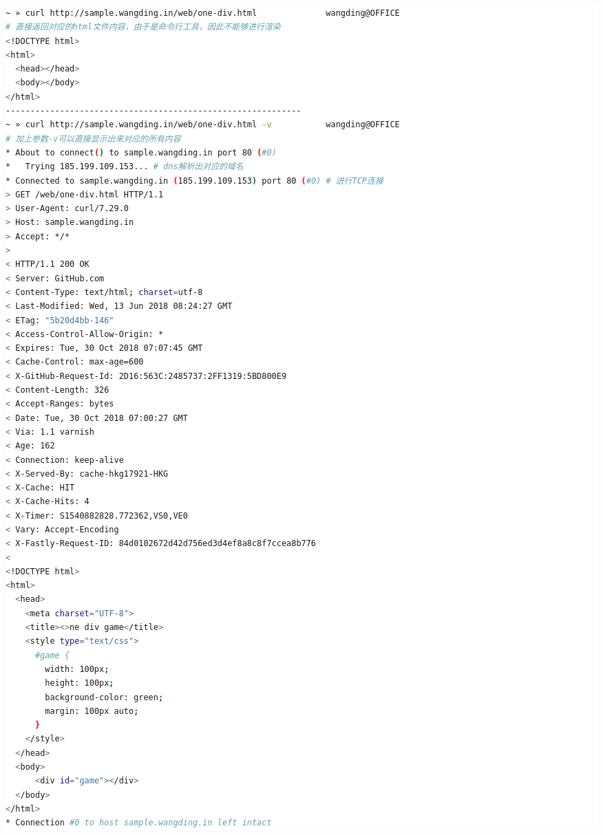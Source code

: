 ```bash
~ » curl http://sample.wangding.in/web/one-div.html              wangding@OFFICE
# 直接返回对应的html文件内容，由于是命令行工具，因此不能够进行渲染
<!DOCTYPE html>
<html>
  <head></head>
  <body></body>
</html>
------------------------------------------------------------
~ » curl http://sample.wangding.in/web/one-div.html -v           wangding@OFFICE
# 加上参数-v可以直接显示出来对应的所有内容
* About to connect() to sample.wangding.in port 80 (#0)
*   Trying 185.199.109.153... # dns解析出对应的域名
* Connected to sample.wangding.in (185.199.109.153) port 80 (#0) # 进行TCP连接
> GET /web/one-div.html HTTP/1.1
> User-Agent: curl/7.29.0
> Host: sample.wangding.in
> Accept: */*
> 
< HTTP/1.1 200 OK
< Server: GitHub.com
< Content-Type: text/html; charset=utf-8
< Last-Modified: Wed, 13 Jun 2018 08:24:27 GMT
< ETag: "5b20d4bb-146"
< Access-Control-Allow-Origin: *
< Expires: Tue, 30 Oct 2018 07:07:45 GMT
< Cache-Control: max-age=600
< X-GitHub-Request-Id: 2D16:563C:2485737:2FF1319:5BD800E9
< Content-Length: 326
< Accept-Ranges: bytes
< Date: Tue, 30 Oct 2018 07:00:27 GMT
< Via: 1.1 varnish
< Age: 162
< Connection: keep-alive
< X-Served-By: cache-hkg17921-HKG
< X-Cache: HIT
< X-Cache-Hits: 4
< X-Timer: S1540882828.772362,VS0,VE0
< Vary: Accept-Encoding
< X-Fastly-Request-ID: 84d0102672d42d756ed3d4ef8a8c8f7ccea8b776
< 
<!DOCTYPE html>
<html>
  <head>
    <meta charset="UTF-8">
    <title><>ne div game</title>
    <style type="text/css">
      #game {
        width: 100px;
        height: 100px;
        background-color: green;
        margin: 100px auto;
      }
    </style>
  </head>
  <body>
      <div id="game"></div>
  </body>
</html>
* Connection #0 to host sample.wangding.in left intact
```
